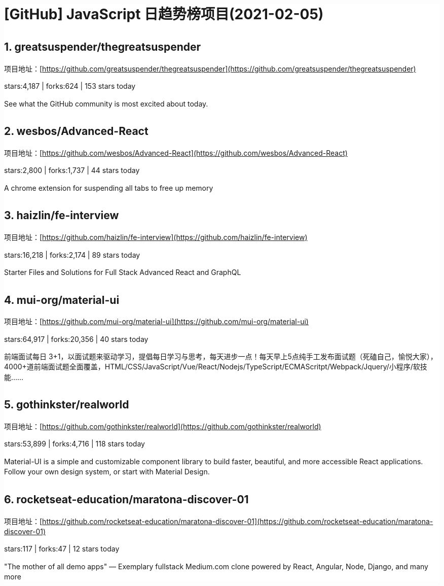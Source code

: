# [GitHub] JavaScript 日趋势榜项目(2021-02-05)

## 1. greatsuspender/thegreatsuspender 

项目地址：[https://github.com/greatsuspender/thegreatsuspender](https://github.com/greatsuspender/thegreatsuspender)

stars:4,187 | forks:624 | 153 stars today 

See what the GitHub community is most excited about today.

## 2. wesbos/Advanced-React 

项目地址：[https://github.com/wesbos/Advanced-React](https://github.com/wesbos/Advanced-React)

stars:2,800 | forks:1,737 | 44 stars today 

A chrome extension for suspending all tabs to free up memory

## 3. haizlin/fe-interview 

项目地址：[https://github.com/haizlin/fe-interview](https://github.com/haizlin/fe-interview)

stars:16,218 | forks:2,174 | 89 stars today 

Starter Files and Solutions for Full Stack Advanced React and GraphQL

## 4. mui-org/material-ui 

项目地址：[https://github.com/mui-org/material-ui](https://github.com/mui-org/material-ui)

stars:64,917 | forks:20,356 | 40 stars today 

前端面试每日 3+1，以面试题来驱动学习，提倡每日学习与思考，每天进步一点！每天早上5点纯手工发布面试题（死磕自己，愉悦大家），4000+道前端面试题全面覆盖，HTML/CSS/JavaScript/Vue/React/Nodejs/TypeScript/ECMAScritpt/Webpack/Jquery/小程序/软技能……

## 5. gothinkster/realworld 

项目地址：[https://github.com/gothinkster/realworld](https://github.com/gothinkster/realworld)

stars:53,899 | forks:4,716 | 118 stars today 

Material-UI is a simple and customizable component library to build faster, beautiful, and more accessible React applications. Follow your own design system, or start with Material Design.

## 6. rocketseat-education/maratona-discover-01 

项目地址：[https://github.com/rocketseat-education/maratona-discover-01](https://github.com/rocketseat-education/maratona-discover-01)

stars:117 | forks:47 | 12 stars today 

"The mother of all demo apps" — Exemplary fullstack Medium.com clone powered by React, Angular, Node, Django, and many more 
